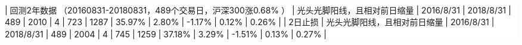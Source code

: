 | 回测2年数据    （20160831-20180831，489个交易日，沪深300涨0.68% ） | 光头光脚阳线，且相对前日缩量                                 | 2016/8/31 | 2018/8/31 | 489      | 2010     | 4          | 723   | 1287  | 35.97% | 2.80%              | -1.17%             | 0.12%      | 0.26%              |
| 2日止损                                                      | 光头光脚阳线，且相对前日缩量                                 | 2016/8/31 | 2018/8/31 | 489      | 2004     | 4          | 745   | 1259  | 37.18% | 3.29%              | -1.51%             | 0.13%      | 0.27%              |